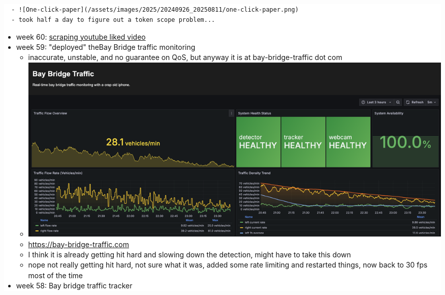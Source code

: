       - ![One-click-paper](/assets/images/2025/20240926_20250811/one-click-paper.png)
      - took half a day to figure out a token scope problem...
   - week 60: [scraping youtube liked video](https://github.com/jwt625/PlayGround/tree/main/20250816_youtube_liked)
   - week 59: "deployed" theBay Bridge traffic monitoring
      - inaccurate, unstable, and no guarantee on QoS, but anyway it is at bay-bridge-traffic dot com
      - ![BBT-dashbpard](/assets/images/2025/20240926_20250811/BBT-20250810.png)
      - https://bay-bridge-traffic.com
      - I think it is already getting hit hard and slowing down the detection, might have to take this down
      - nope not really getting hit hard, not sure what it was, added some rate limiting and restarted things, now back to 30 fps most of the time
   - week 58: Bay bridge traffic tracker